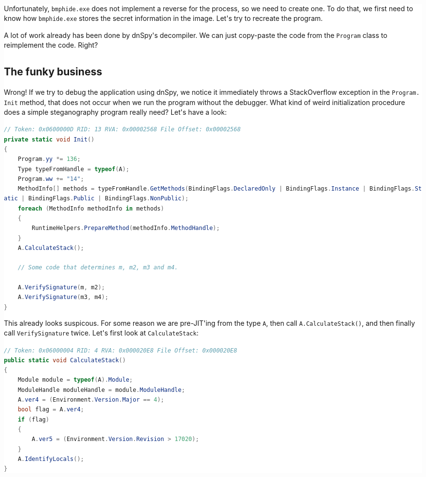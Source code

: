 Unfortunately, `bmphide.exe` does not implement a reverse for the process, so we need to create one. To do that, we first need to know how `bmphide.exe` stores the secret information in the image. Let's try to recreate the program. 

A lot of work already has been done by dnSpy's decompiler. We can just copy-paste the code from the `Program` class to reimplement the code. Right? 

## The funky business

Wrong! If we try to debug the application using dnSpy, we notice it immediately throws a StackOverflow exception in the `Program.Init` method, that does not occur when we run the program without the debugger. What kind of weird initialization procedure does a simple steganography program really need? Let's have a look:

```csharp
// Token: 0x0600000D RID: 13 RVA: 0x00002568 File Offset: 0x00002568
private static void Init()
{
    Program.yy *= 136;
    Type typeFromHandle = typeof(A);
    Program.ww += "14";
    MethodInfo[] methods = typeFromHandle.GetMethods(BindingFlags.DeclaredOnly | BindingFlags.Instance | BindingFlags.Static | BindingFlags.Public | BindingFlags.NonPublic);
    foreach (MethodInfo methodInfo in methods)
    {
        RuntimeHelpers.PrepareMethod(methodInfo.MethodHandle);
    }
    A.CalculateStack();
    
    // Some code that determines m, m2, m3 and m4.

    A.VerifySignature(m, m2);
    A.VerifySignature(m3, m4);
}
```

This already looks suspicous. For some reason we are pre-JIT'ing from the type `A`, then call `A.CalculateStack()`, and then finally call `VerifySignature` twice. Let's first look at `CalculateStack`:

```csharp
// Token: 0x06000004 RID: 4 RVA: 0x000020E8 File Offset: 0x000020E8
public static void CalculateStack()
{
    Module module = typeof(A).Module;
    ModuleHandle moduleHandle = module.ModuleHandle;
    A.ver4 = (Environment.Version.Major == 4);
    bool flag = A.ver4;
    if (flag)
    {
        A.ver5 = (Environment.Version.Revision > 17020);
    }
    A.IdentifyLocals();
}
```
